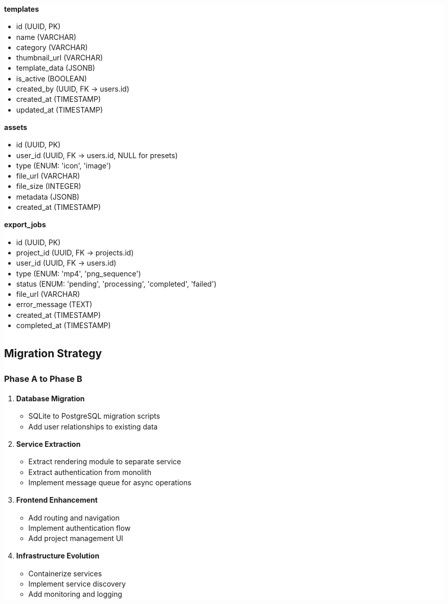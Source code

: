 **templates**
- id (UUID, PK)
- name (VARCHAR)
- category (VARCHAR)
- thumbnail_url (VARCHAR)
- template_data (JSONB)
- is_active (BOOLEAN)
- created_by (UUID, FK -> users.id)
- created_at (TIMESTAMP)
- updated_at (TIMESTAMP)

**assets**
- id (UUID, PK)
- user_id (UUID, FK -> users.id, NULL for presets)
- type (ENUM: 'icon', 'image')
- file_url (VARCHAR)
- file_size (INTEGER)
- metadata (JSONB)
- created_at (TIMESTAMP)

**export_jobs**
- id (UUID, PK)
- project_id (UUID, FK -> projects.id)
- user_id (UUID, FK -> users.id)
- type (ENUM: 'mp4', 'png_sequence')
- status (ENUM: 'pending', 'processing', 'completed', 'failed')
- file_url (VARCHAR)
- error_message (TEXT)
- created_at (TIMESTAMP)
- completed_at (TIMESTAMP)

## Migration Strategy

### Phase A to Phase B
1. **Database Migration**
   - SQLite to PostgreSQL migration scripts
   - Add user relationships to existing data

2. **Service Extraction**
   - Extract rendering module to separate service
   - Extract authentication from monolith
   - Implement message queue for async operations

3. **Frontend Enhancement**
   - Add routing and navigation
   - Implement authentication flow
   - Add project management UI

4. **Infrastructure Evolution**
   - Containerize services
   - Implement service discovery
   - Add monitoring and logging